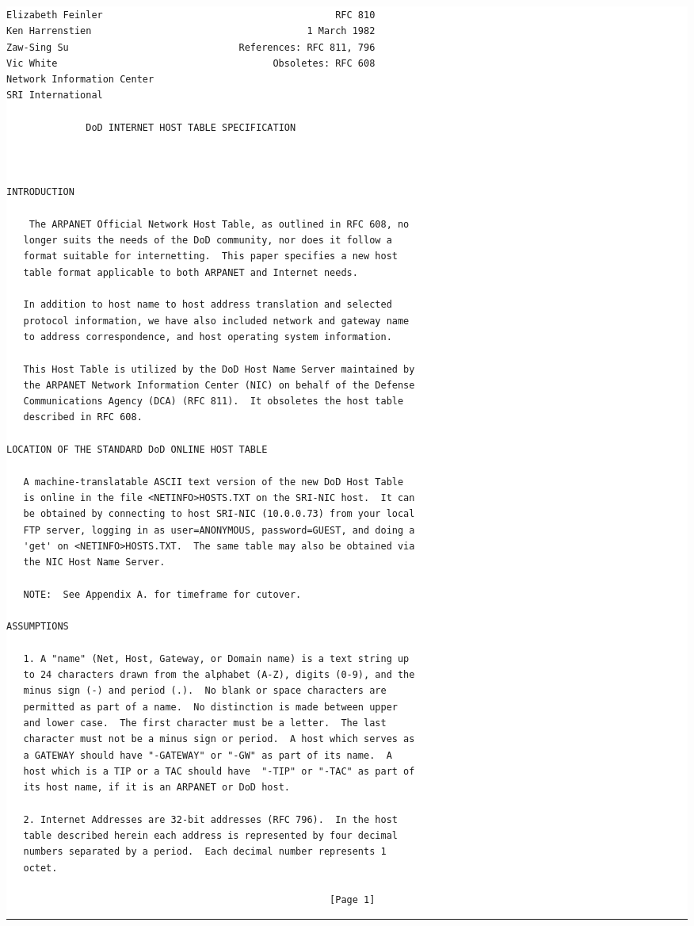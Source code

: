     Elizabeth Feinler                                         RFC 810
    Ken Harrenstien                                      1 March 1982
    Zaw-Sing Su                              References: RFC 811, 796
    Vic White                                      Obsoletes: RFC 608
    Network Information Center
    SRI International

                  DoD INTERNET HOST TABLE SPECIFICATION



    INTRODUCTION

        The ARPANET Official Network Host Table, as outlined in RFC 608, no
       longer suits the needs of the DoD community, nor does it follow a
       format suitable for internetting.  This paper specifies a new host
       table format applicable to both ARPANET and Internet needs.

       In addition to host name to host address translation and selected
       protocol information, we have also included network and gateway name
       to address correspondence, and host operating system information.

       This Host Table is utilized by the DoD Host Name Server maintained by
       the ARPANET Network Information Center (NIC) on behalf of the Defense
       Communications Agency (DCA) (RFC 811).  It obsoletes the host table
       described in RFC 608.

    LOCATION OF THE STANDARD DoD ONLINE HOST TABLE

       A machine-translatable ASCII text version of the new DoD Host Table
       is online in the file <NETINFO>HOSTS.TXT on the SRI-NIC host.  It can
       be obtained by connecting to host SRI-NIC (10.0.0.73) from your local
       FTP server, logging in as user=ANONYMOUS, password=GUEST, and doing a
       'get' on <NETINFO>HOSTS.TXT.  The same table may also be obtained via
       the NIC Host Name Server.

       NOTE:  See Appendix A. for timeframe for cutover.

    ASSUMPTIONS

       1. A "name" (Net, Host, Gateway, or Domain name) is a text string up
       to 24 characters drawn from the alphabet (A-Z), digits (0-9), and the
       minus sign (-) and period (.).  No blank or space characters are
       permitted as part of a name.  No distinction is made between upper
       and lower case.  The first character must be a letter.  The last
       character must not be a minus sign or period.  A host which serves as
       a GATEWAY should have "-GATEWAY" or "-GW" as part of its name.  A
       host which is a TIP or a TAC should have  "-TIP" or "-TAC" as part of
       its host name, if it is an ARPANET or DoD host.

       2. Internet Addresses are 32-bit addresses (RFC 796).  In the host
       table described herein each address is represented by four decimal
       numbers separated by a period.  Each decimal number represents 1
       octet.

                                                             [Page 1]

------------------------------------------------------------------------

